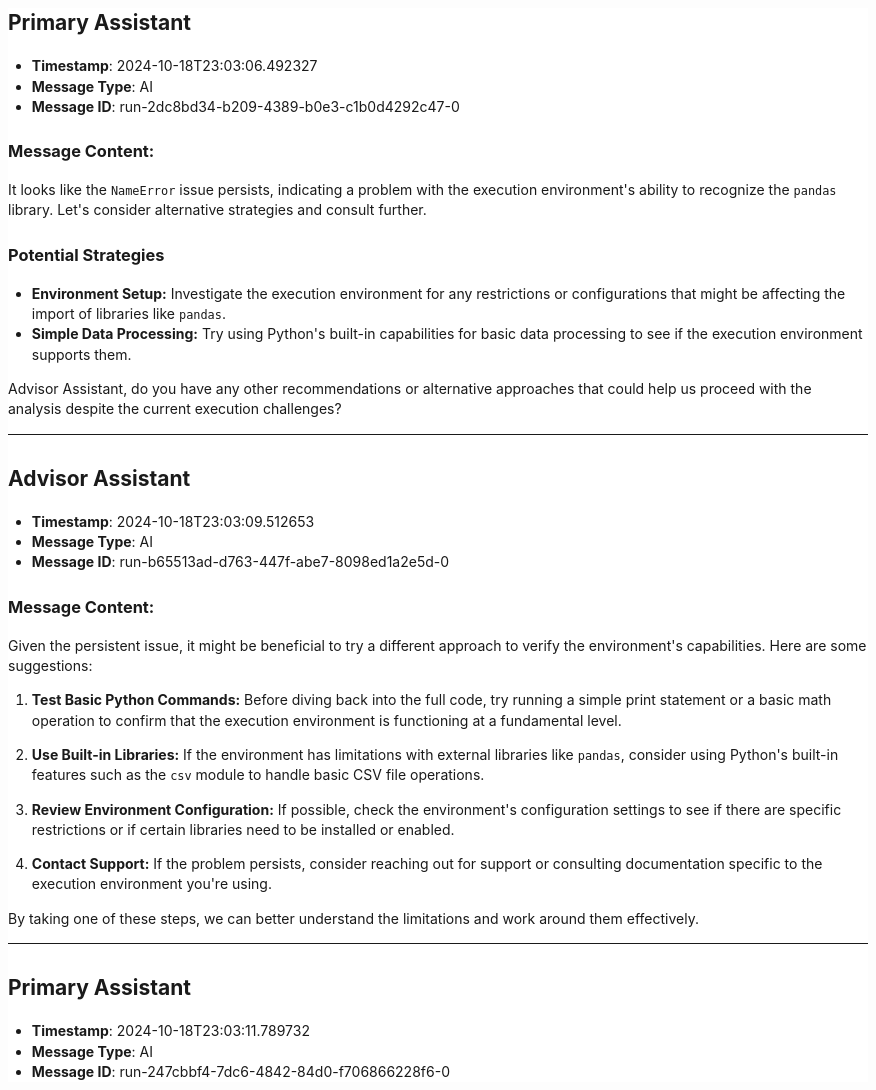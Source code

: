 ## Primary Assistant
- **Timestamp**: 2024-10-18T23:03:06.492327
- **Message Type**: AI
- **Message ID**: run-2dc8bd34-b209-4389-b0e3-c1b0d4292c47-0

### Message Content:

It looks like the `NameError` issue persists, indicating a problem with the execution environment's ability to recognize the `pandas` library. Let's consider alternative strategies and consult further.

### Potential Strategies
- **Environment Setup:** Investigate the execution environment for any restrictions or configurations that might be affecting the import of libraries like `pandas`.
- **Simple Data Processing:** Try using Python's built-in capabilities for basic data processing to see if the execution environment supports them.

Advisor Assistant, do you have any other recommendations or alternative approaches that could help us proceed with the analysis despite the current execution challenges?


---

## Advisor Assistant
- **Timestamp**: 2024-10-18T23:03:09.512653
- **Message Type**: AI
- **Message ID**: run-b65513ad-d763-447f-abe7-8098ed1a2e5d-0

### Message Content:

Given the persistent issue, it might be beneficial to try a different approach to verify the environment's capabilities. Here are some suggestions:

1. **Test Basic Python Commands:** Before diving back into the full code, try running a simple print statement or a basic math operation to confirm that the execution environment is functioning at a fundamental level.

2. **Use Built-in Libraries:** If the environment has limitations with external libraries like `pandas`, consider using Python's built-in features such as the `csv` module to handle basic CSV file operations.

3. **Review Environment Configuration:** If possible, check the environment's configuration settings to see if there are specific restrictions or if certain libraries need to be installed or enabled.

4. **Contact Support:** If the problem persists, consider reaching out for support or consulting documentation specific to the execution environment you're using.

By taking one of these steps, we can better understand the limitations and work around them effectively.


---

## Primary Assistant
- **Timestamp**: 2024-10-18T23:03:11.789732
- **Message Type**: AI
- **Message ID**: run-247cbbf4-7dc6-4842-84d0-f706866228f6-0
